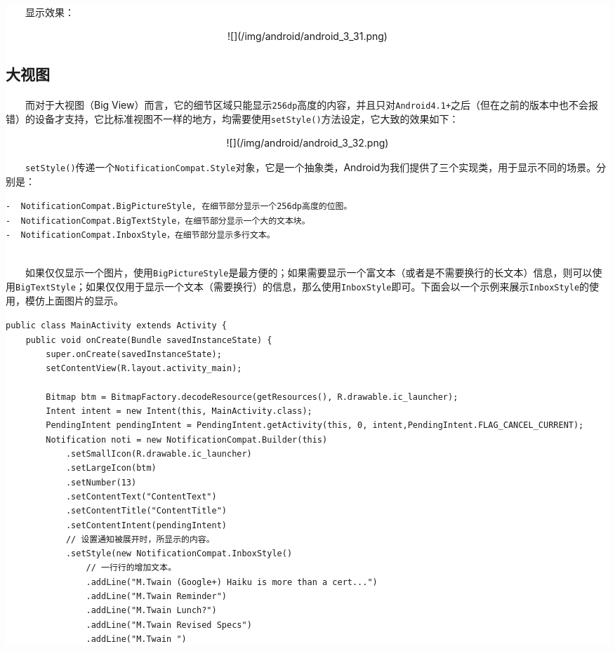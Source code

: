 　　显示效果：

<center>
![](/img/android/android_3_31.png)
</center>

## 大视图 ##
　　而对于大视图（Big View）而言，它的细节区域只能显示`256dp`高度的内容，并且只对`Android4.1+`之后（但在之前的版本中也不会报错）的设备才支持，它比标准视图不一样的地方，均需要使用`setStyle()`方法设定，它大致的效果如下：

<center>
![](/img/android/android_3_32.png)
</center>

　　`setStyle()`传递一个`NotificationCompat.Style`对象，它是一个抽象类，Android为我们提供了三个实现类，用于显示不同的场景。分别是：

	-  NotificationCompat.BigPictureStyle, 在细节部分显示一个256dp高度的位图。
	-  NotificationCompat.BigTextStyle，在细节部分显示一个大的文本块。
	-  NotificationCompat.InboxStyle，在细节部分显示多行文本。

<br>　　如果仅仅显示一个图片，使用`BigPictureStyle`是最方便的；如果需要显示一个富文本（或者是不需要换行的长文本）信息，则可以使用`BigTextStyle`；如果仅仅用于显示一个文本（需要换行）的信息，那么使用`InboxStyle`即可。下面会以一个示例来展示`InboxStyle`的使用，模仿上面图片的显示。
``` android
public class MainActivity extends Activity {
    public void onCreate(Bundle savedInstanceState) {
        super.onCreate(savedInstanceState);
        setContentView(R.layout.activity_main);
        
        Bitmap btm = BitmapFactory.decodeResource(getResources(), R.drawable.ic_launcher);
        Intent intent = new Intent(this, MainActivity.class);
        PendingIntent pendingIntent = PendingIntent.getActivity(this, 0, intent,PendingIntent.FLAG_CANCEL_CURRENT);
        Notification noti = new NotificationCompat.Builder(this)
            .setSmallIcon(R.drawable.ic_launcher)
            .setLargeIcon(btm)
            .setNumber(13)
            .setContentText("ContentText")
            .setContentTitle("ContentTitle")
            .setContentIntent(pendingIntent)
            // 设置通知被展开时，所显示的内容。
            .setStyle(new NotificationCompat.InboxStyle()
                // 一行行的增加文本。
                .addLine("M.Twain (Google+) Haiku is more than a cert...")
                .addLine("M.Twain Reminder")
                .addLine("M.Twain Lunch?")
                .addLine("M.Twain Revised Specs")
                .addLine("M.Twain ")
```